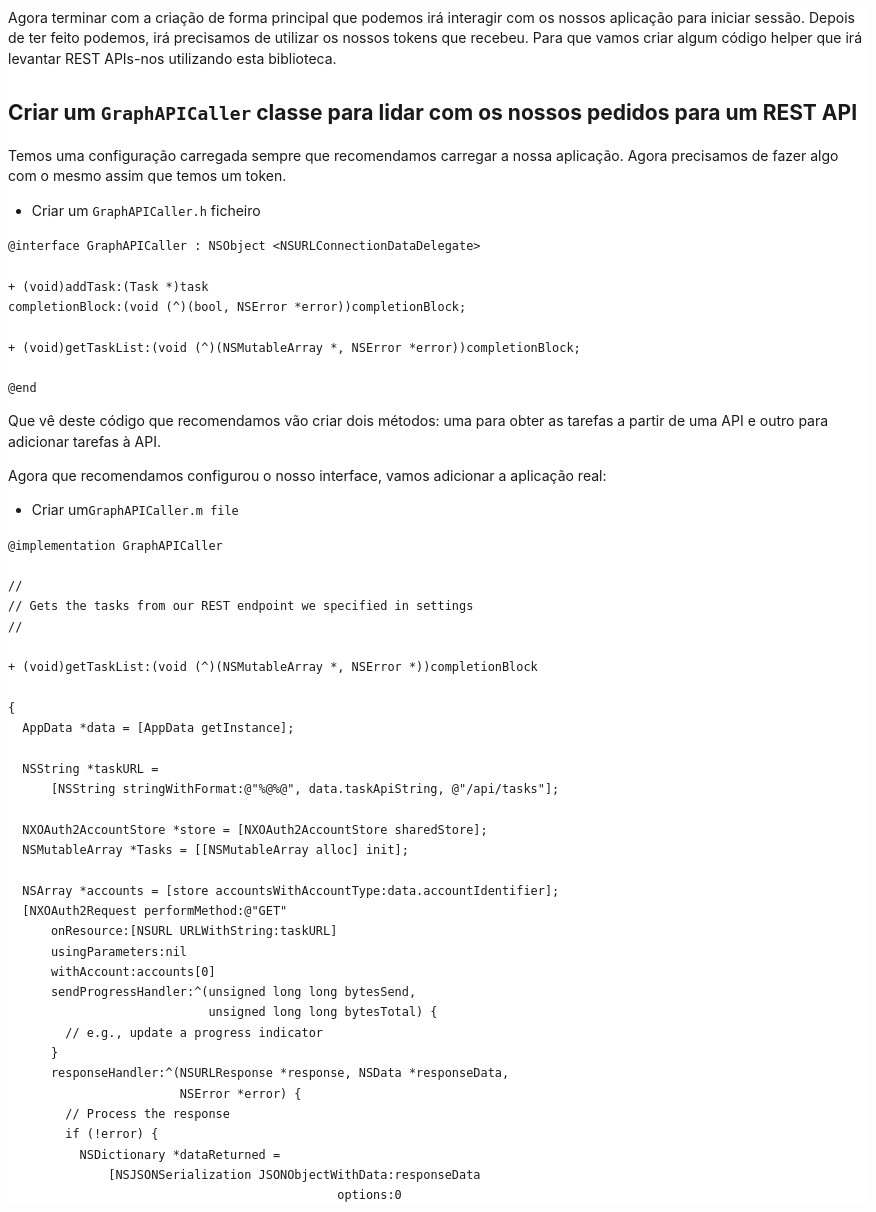 Agora terminar com a criação de forma principal que podemos irá interagir com os nossos aplicação para iniciar sessão. Depois de ter feito podemos, irá precisamos de utilizar os nossos tokens que recebeu. Para que vamos criar algum código helper que irá levantar REST APIs-nos utilizando esta biblioteca.


## <a name="create-a-graphapicaller-class-to-handle-our-requests-to-a-rest-api"></a>Criar um `GraphAPICaller` classe para lidar com os nossos pedidos para um REST API

Temos uma configuração carregada sempre que recomendamos carregar a nossa aplicação. Agora precisamos de fazer algo com o mesmo assim que temos um token. 

* Criar um `GraphAPICaller.h` ficheiro

```objc
@interface GraphAPICaller : NSObject <NSURLConnectionDataDelegate>

+ (void)addTask:(Task *)task
completionBlock:(void (^)(bool, NSError *error))completionBlock;

+ (void)getTaskList:(void (^)(NSMutableArray *, NSError *error))completionBlock;

@end
```

Que vê deste código que recomendamos vão criar dois métodos: uma para obter as tarefas a partir de uma API e outro para adicionar tarefas à API.

Agora que recomendamos configurou o nosso interface, vamos adicionar a aplicação real:

* Criar um`GraphAPICaller.m file`

```objc
@implementation GraphAPICaller

// 
// Gets the tasks from our REST endpoint we specified in settings
//

+ (void)getTaskList:(void (^)(NSMutableArray *, NSError *))completionBlock

{
  AppData *data = [AppData getInstance];

  NSString *taskURL =
      [NSString stringWithFormat:@"%@%@", data.taskApiString, @"/api/tasks"];

  NXOAuth2AccountStore *store = [NXOAuth2AccountStore sharedStore];
  NSMutableArray *Tasks = [[NSMutableArray alloc] init];

  NSArray *accounts = [store accountsWithAccountType:data.accountIdentifier];
  [NXOAuth2Request performMethod:@"GET"
      onResource:[NSURL URLWithString:taskURL]
      usingParameters:nil
      withAccount:accounts[0]
      sendProgressHandler:^(unsigned long long bytesSend,
                            unsigned long long bytesTotal) {
        // e.g., update a progress indicator
      }
      responseHandler:^(NSURLResponse *response, NSData *responseData,
                        NSError *error) {
        // Process the response
        if (!error) {
          NSDictionary *dataReturned =
              [NSJSONSerialization JSONObjectWithData:responseData
                                              options:0
```